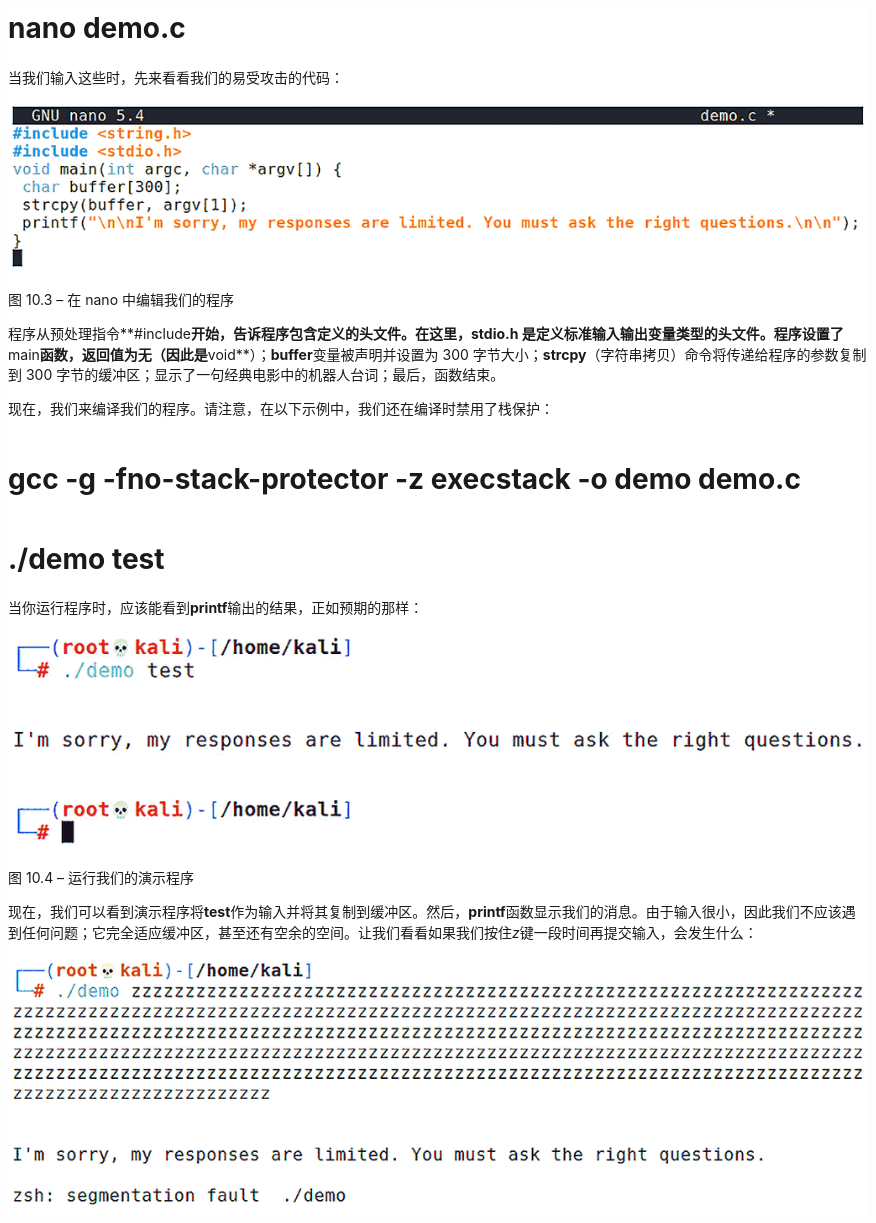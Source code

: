 # nano demo.c

当我们输入这些时，先来看看我们的易受攻击的代码：

![图 10.3 – 在 nano 中编辑我们的程序](img/Figure_10.3_B17616.jpg)

图 10.3 – 在 nano 中编辑我们的程序

程序从预处理指令**#include**开始，告诉程序包含定义的头文件。在这里，**stdio.h** 是定义标准输入输出变量类型的头文件。程序设置了**main**函数，返回值为无（因此是**void**）；**buffer**变量被声明并设置为 300 字节大小；**strcpy**（字符串拷贝）命令将传递给程序的参数复制到 300 字节的缓冲区；显示了一句经典电影中的机器人台词；最后，函数结束。

现在，我们来编译我们的程序。请注意，在以下示例中，我们还在编译时禁用了栈保护：

# gcc -g -fno-stack-protector -z execstack -o demo demo.c

# ./demo test

当你运行程序时，应该能看到**printf**输出的结果，正如预期的那样：

![图 10.4 – 运行我们的演示程序](img/Figure_10.4_B17616.jpg)

图 10.4 – 运行我们的演示程序

现在，我们可以看到演示程序将**test**作为输入并将其复制到缓冲区。然后，**printf**函数显示我们的消息。由于输入很小，因此我们不应该遇到任何问题；它完全适应缓冲区，甚至还有空余的空间。让我们看看如果我们按住*z*键一段时间再提交输入，会发生什么：

![图 10.5 – 演示程序崩溃](img/Figure_10.5_B17616.jpg)

